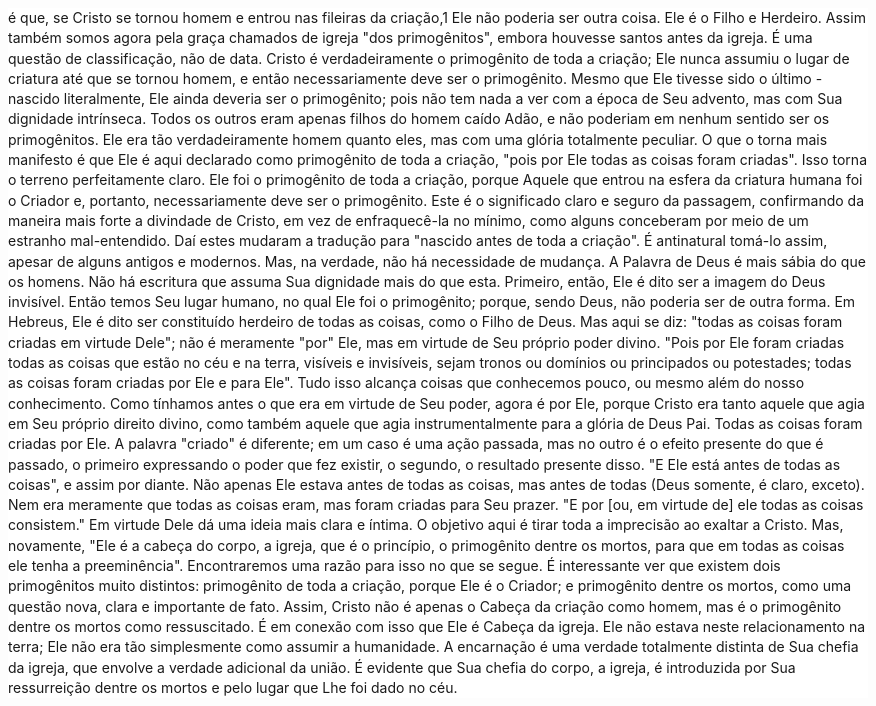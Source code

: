 é que, se Cristo se tornou homem e entrou nas fileiras da criação,1 Ele
não poderia ser outra coisa. Ele é o Filho e Herdeiro. Assim também
somos agora pela graça chamados de igreja \"dos primogênitos\", embora
houvesse santos antes da igreja. É uma questão de classificação, não de
data. Cristo é verdadeiramente o primogênito de toda a criação; Ele
nunca assumiu o lugar de criatura até que se tornou homem, e então
necessariamente deve ser o primogênito. Mesmo que Ele tivesse sido o
último - nascido literalmente, Ele ainda deveria ser o primogênito; pois
não tem nada a ver com a época de Seu advento, mas com Sua dignidade
intrínseca. Todos os outros eram apenas filhos do homem caído Adão, e
não poderiam em nenhum sentido ser os primogênitos. Ele era tão
verdadeiramente homem quanto eles, mas com uma glória totalmente
peculiar. O que o torna mais manifesto é que Ele é aqui declarado como
primogênito de toda a criação, \"pois por Ele todas as coisas foram
criadas\". Isso torna o terreno perfeitamente claro. Ele foi o
primogênito de toda a criação, porque Aquele que entrou na esfera da
criatura humana foi o Criador e, portanto, necessariamente deve ser o
primogênito. Este é o significado claro e seguro da passagem,
confirmando da maneira mais forte a divindade de Cristo, em vez de
enfraquecê-la no mínimo, como alguns conceberam por meio de um estranho
mal-entendido. Daí estes mudaram a tradução para \"nascido antes de toda
a criação\". É antinatural tomá-lo assim, apesar de alguns antigos e
modernos. Mas, na verdade, não há necessidade de mudança. A Palavra de
Deus é mais sábia do que os homens. Não há escritura que assuma Sua
dignidade mais do que esta. Primeiro, então, Ele é dito ser a imagem do
Deus invisível. Então temos Seu lugar humano, no qual Ele foi o
primogênito; porque, sendo Deus, não poderia ser de outra forma. Em
Hebreus, Ele é dito ser constituído herdeiro de todas as coisas, como o
Filho de Deus. Mas aqui se diz: \"todas as coisas foram criadas em
virtude Dele\"; não é meramente \"por\" Ele, mas em virtude de Seu
próprio poder divino. \"Pois por Ele foram criadas todas as coisas que
estão no céu e na terra, visíveis e invisíveis, sejam tronos ou domínios
ou principados ou potestades; todas as coisas foram criadas por Ele e
para Ele\". Tudo isso alcança coisas que conhecemos pouco, ou mesmo além
do nosso conhecimento. Como tínhamos antes o que era em virtude de Seu
poder, agora é por Ele, porque Cristo era tanto aquele que agia em Seu
próprio direito divino, como também aquele que agia instrumentalmente
para a glória de Deus Pai. Todas as coisas foram criadas por Ele. A
palavra \"criado\" é diferente; em um caso é uma ação passada, mas no
outro é o efeito presente do que é passado, o primeiro expressando o
poder que fez existir, o segundo, o resultado presente disso. \"E Ele
está antes de todas as coisas\", e assim por diante. Não apenas Ele
estava antes de todas as coisas, mas antes de todas (Deus somente, é
claro, exceto). Nem era meramente que todas as coisas eram, mas foram
criadas para Seu prazer. \"E por \[ou, em virtude de\] ele todas as
coisas consistem.\" Em virtude Dele dá uma ideia mais clara e íntima. O
objetivo aqui é tirar toda a imprecisão ao exaltar a Cristo. Mas,
novamente, \"Ele é a cabeça do corpo, a igreja, que é o princípio, o
primogênito dentre os mortos, para que em todas as coisas ele tenha a
preeminência\". Encontraremos uma razão para isso no que se segue. É
interessante ver que existem dois primogênitos muito distintos:
primogênito de toda a criação, porque Ele é o Criador; e primogênito
dentre os mortos, como uma questão nova, clara e importante de fato.
Assim, Cristo não é apenas o Cabeça da criação como homem, mas é o
primogênito dentre os mortos como ressuscitado. É em conexão com isso
que Ele é Cabeça da igreja. Ele não estava neste relacionamento na
terra; Ele não era tão simplesmente como assumir a humanidade. A
encarnação é uma verdade totalmente distinta de Sua chefia da igreja,
que envolve a verdade adicional da união. É evidente que Sua chefia do
corpo, a igreja, é introduzida por Sua ressurreição dentre os mortos e
pelo lugar que Lhe foi dado no céu.
